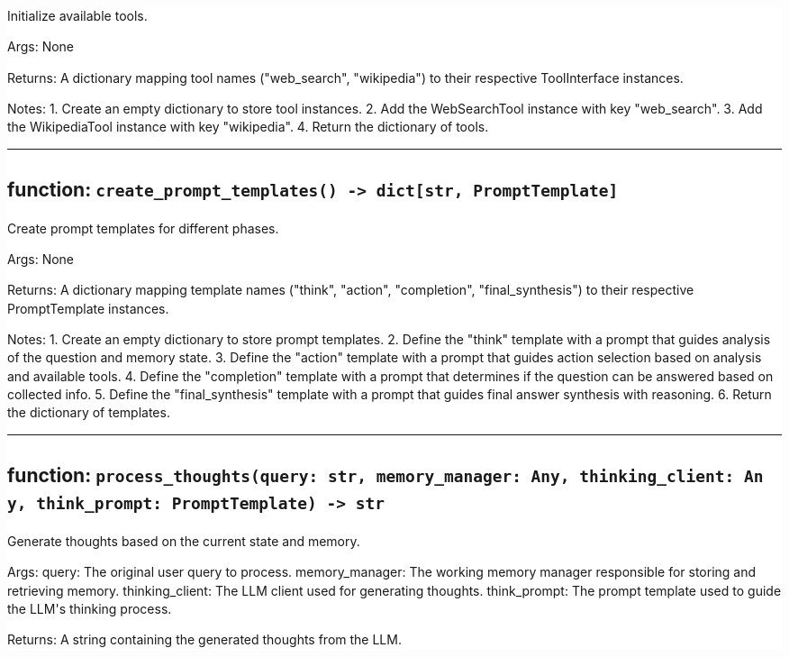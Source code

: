 Initialize available tools.

Args:
    None

Returns:
    A dictionary mapping tool names ("web_search", "wikipedia") to their respective ToolInterface instances.

Notes:
    1. Create an empty dictionary to store tool instances.
    2. Add the WebSearchTool instance with key "web_search".
    3. Add the WikipediaTool instance with key "wikipedia".
    4. Return the dictionary of tools.

---

## function: `create_prompt_templates() -> dict[str, PromptTemplate]`

Create prompt templates for different phases.

Args:
    None

Returns:
    A dictionary mapping template names ("think", "action", "completion", "final_synthesis") to their respective PromptTemplate instances.

Notes:
    1. Create an empty dictionary to store prompt templates.
    2. Define the "think" template with a prompt that guides analysis of the question and memory state.
    3. Define the "action" template with a prompt that guides action selection based on analysis and available tools.
    4. Define the "completion" template with a prompt that determines if the question can be answered based on collected info.
    5. Define the "final_synthesis" template with a prompt that guides final answer synthesis with reasoning.
    6. Return the dictionary of templates.

---

## function: `process_thoughts(query: str, memory_manager: Any, thinking_client: Any, think_prompt: PromptTemplate) -> str`

Generate thoughts based on the current state and memory.

Args:
    query: The original user query to process.
    memory_manager: The working memory manager responsible for storing and retrieving memory.
    thinking_client: The LLM client used for generating thoughts.
    think_prompt: The prompt template used to guide the LLM's thinking process.

Returns:
    A string containing the generated thoughts from the LLM.
